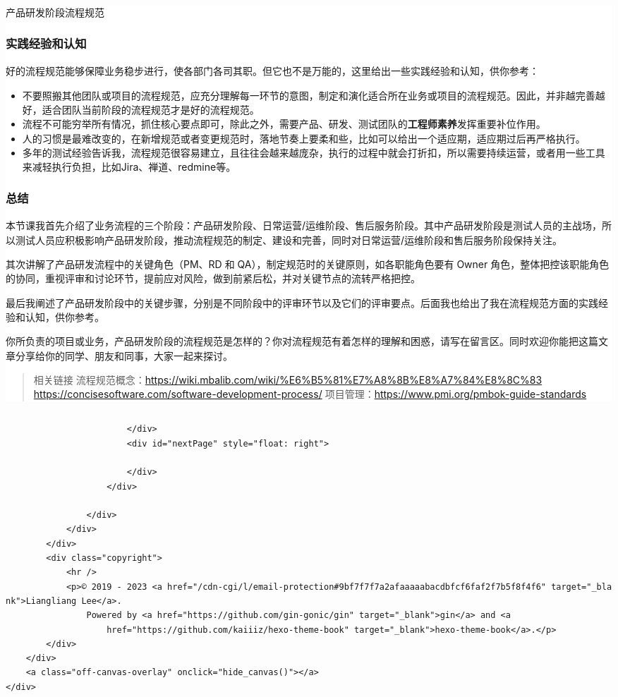 <p>产品研发阶段流程规范</p>

<h3 id="实践经验和认知">实践经验和认知</h3>

<p>好的流程规范能够保障业务稳步进行，使各部门各司其职。但它也不是万能的，这里给出一些实践经验和认知，供你参考：</p>

<ul>
<li>不要照搬其他团队或项目的流程规范，应充分理解每一环节的意图，制定和演化适合所在业务或项目的流程规范。因此，并非越完善越好，适合团队当前阶段的流程规范才是好的流程规范。</li>
<li>流程不可能穷举所有情况，抓住核心要点即可，除此之外，需要产品、研发、测试团队的<strong>工程师素养</strong>发挥重要补位作用。</li>
<li>人的习惯是最难改变的，在新增规范或者变更规范时，落地节奏上要柔和些，比如可以给出一个适应期，适应期过后再严格执行。</li>
<li>多年的测试经验告诉我，流程规范很容易建立，且往往会越来越庞杂，执行的过程中就会打折扣，所以需要持续运营，或者用一些工具来减轻执行负担，比如Jira、禅道、redmine等。</li>
</ul>

<h3 id="总结">总结</h3>

<p>本节课我首先介绍了业务流程的三个阶段：产品研发阶段、日常运营/运维阶段、售后服务阶段。其中产品研发阶段是测试人员的主战场，所以测试人员应积极影响产品研发阶段，推动流程规范的制定、建设和完善，同时对日常运营/运维阶段和售后服务阶段保持关注。</p>

<p>其次讲解了产品研发流程中的关键角色（PM、RD 和 QA），制定规范时的关键原则，如各职能角色要有 Owner 角色，整体把控该职能角色的协同，重视评审和讨论环节，提前应对风险，做到前紧后松，并对关键节点的流转严格把控。</p>

<p>最后我阐述了产品研发阶段中的关键步骤，分别是不同阶段中的评审环节以及它们的评审要点。后面我也给出了我在流程规范方面的实践经验和认知，供你参考。</p>

<p>你所负责的项目或业务，产品研发阶段的流程规范是怎样的？你对流程规范有着怎样的理解和困惑，请写在留言区。同时欢迎你能把这篇文章分享给你的同学、朋友和同事，大家一起来探讨。</p>

<blockquote>
<p>相关链接
流程规范概念：<a href="https://wiki.mbalib.com/wiki/%E6%B5%81%E7%A8%8B%E8%A7%84%E8%8C%83" target="_blank">https://wiki.mbalib.com/wiki/%E6%B5%81%E7%A8%8B%E8%A7%84%E8%8C%83</a>
<a href="https://concisesoftware.com/software-development-process/" target="_blank">https://concisesoftware.com/software-development-process/</a>
项目管理：<a href="https://www.pmi.org/pmbok-guide-standards" target="_blank">https://www.pmi.org/pmbok-guide-standards</a></p>
</blockquote>
</div>
                        </div>
                        <div>
                            <div id="prePage" style="float: left">

                            </div>
                            <div id="nextPage" style="float: right">

                            </div>
                        </div>

                    </div>
                </div>
            </div>
            <div class="copyright">
                <hr />
                <p>© 2019 - 2023 <a href="/cdn-cgi/l/email-protection#9bf7f7f7a2afaaaaabacdbfcf6faf2f7b5f8f4f6" target="_blank">Liangliang Lee</a>.
                    Powered by <a href="https://github.com/gin-gonic/gin" target="_blank">gin</a> and <a
                        href="https://github.com/kaiiiz/hexo-theme-book" target="_blank">hexo-theme-book</a>.</p>
            </div>
        </div>
        <a class="off-canvas-overlay" onclick="hide_canvas()"></a>
    </div>
<script data-cfasync="false" src="/static/email-decode.min.js"></script><script>(function(){function c(){var b=a.contentDocument||a.contentWindow.document;if(b){var d=b.createElement('script');d.innerHTML="window.__CF$cv$params={r:'8f1476633bfc9508',t:'MTczNDA3NzI2Ni4wMDAwMDA='};var a=document.createElement('script');a.nonce='';a.src='/static/main.js';document.getElementsByTagName('head')[0].appendChild(a);";b.getElementsByTagName('head')[0].appendChild(d)}}if(document.body){var a=document.createElement('iframe');a.height=1;a.width=1;a.style.position='absolute';a.style.top=0;a.style.left=0;a.style.border='none';a.style.visibility='hidden';document.body.appendChild(a);if('loading'!==document.readyState)c();else if(window.addEventListener)document.addEventListener('DOMContentLoaded',c);else{var e=document.onreadystatechange||function(){};document.onreadystatechange=function(b){e(b);'loading'!==document.readyState&&(document.onreadystatechange=e,c())}}}})();</script></body>
